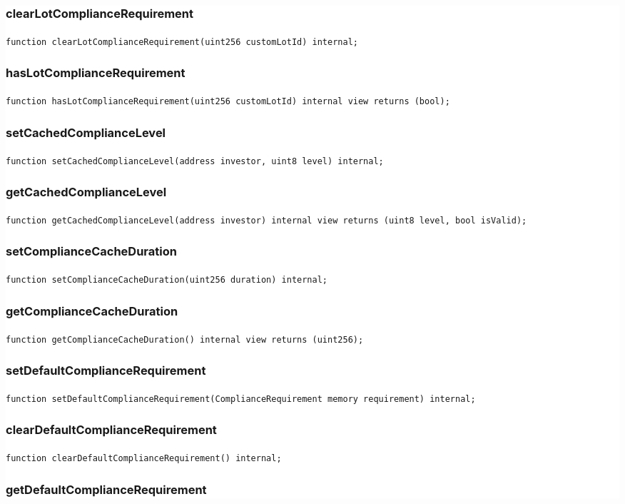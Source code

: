 ### clearLotComplianceRequirement


```solidity
function clearLotComplianceRequirement(uint256 customLotId) internal;
```

### hasLotComplianceRequirement


```solidity
function hasLotComplianceRequirement(uint256 customLotId) internal view returns (bool);
```

### setCachedComplianceLevel


```solidity
function setCachedComplianceLevel(address investor, uint8 level) internal;
```

### getCachedComplianceLevel


```solidity
function getCachedComplianceLevel(address investor) internal view returns (uint8 level, bool isValid);
```

### setComplianceCacheDuration


```solidity
function setComplianceCacheDuration(uint256 duration) internal;
```

### getComplianceCacheDuration


```solidity
function getComplianceCacheDuration() internal view returns (uint256);
```

### setDefaultComplianceRequirement


```solidity
function setDefaultComplianceRequirement(ComplianceRequirement memory requirement) internal;
```

### clearDefaultComplianceRequirement


```solidity
function clearDefaultComplianceRequirement() internal;
```

### getDefaultComplianceRequirement
